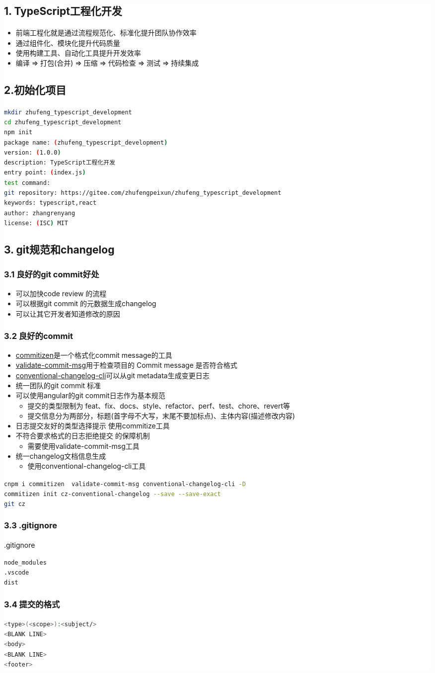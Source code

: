 ## 1. TypeScript工程化开发
- 前端工程化就是通过流程规范化、标准化提升团队协作效率
- 通过组件化、模块化提升代码质量
- 使用构建工具、自动化工具提升开发效率
- 编译 => 打包(合并) => 压缩 => 代码检查 => 测试 => 持续集成
## 2.初始化项目
```sh
mkdir zhufeng_typescript_development
cd zhufeng_typescript_development
npm init
package name: (zhufeng_typescript_development)
version: (1.0.0)
description: TypeScript工程化开发
entry point: (index.js)
test command:
git repository: https://gitee.com/zhufengpeixun/zhufeng_typescript_development
keywords: typescript,react
author: zhangrenyang
license: (ISC) MIT
```
## 3. git规范和changelog
### 3.1 良好的git commit好处
- 可以加快code review 的流程
- 可以根据git commit 的元数据生成changelog
- 可以让其它开发者知道修改的原因
### 3.2 良好的commit
- [commitizen](https://www.npmjs.com/package/commitizen)是一个格式化commit message的工具
- [validate-commit-msg](https://www.npmjs.com/package/validate-commit-msg)用于检查项目的 Commit message 是否符合格式
- [conventional-changelog-cli](https://www.npmjs.com/package/conventional-changelog-cli)可以从git metadata生成变更日志
- 统一团队的git commit 标准
- 可以使用angular的git commit日志作为基本规范
    - 提交的类型限制为 feat、fix、docs、style、refactor、perf、test、chore、revert等
    - 提交信息分为两部分，标题(首字母不大写，末尾不要加标点)、主体内容(描述修改内容)
- 日志提交友好的类型选择提示 使用commitize工具
- 不符合要求格式的日志拒绝提交 的保障机制
    - 需要使用validate-commit-msg工具
- 统一changelog文档信息生成
    - 使用conventional-changelog-cli工具
```sh
cnpm i commitizen  validate-commit-msg conventional-changelog-cli -D
commitizen init cz-conventional-changelog --save --save-exact
git cz
```
### 3.3 .gitignore
.gitignore
```sh
node_modules
.vscode
dist
```
### 3.4 提交的格式
```sh
<type>(<scope>):<subject/>
<BLANK LINE>
<body>
<BLANK LINE>
<footer>
```